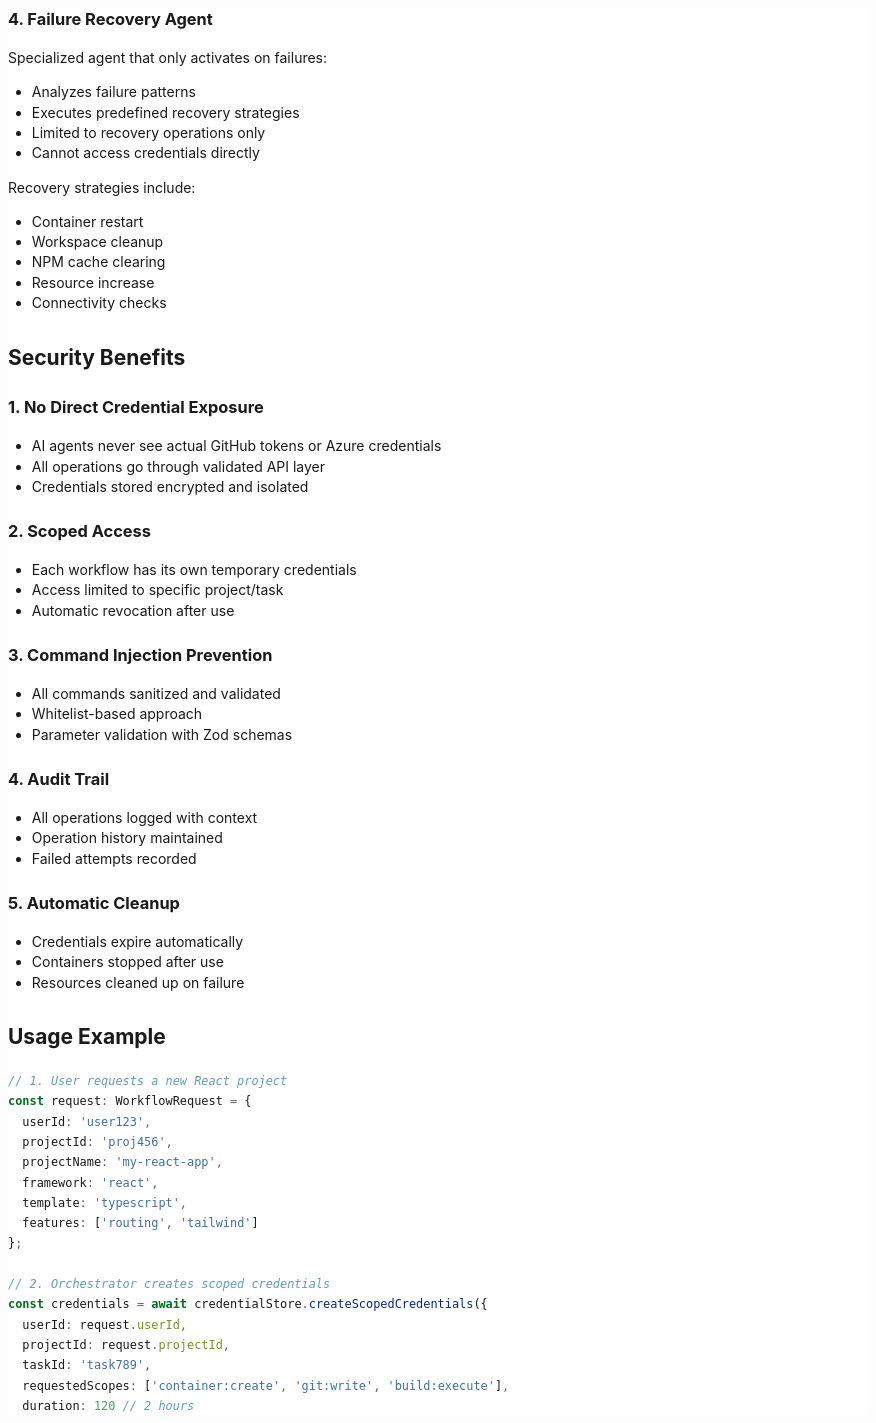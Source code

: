 ### 4. **Failure Recovery Agent**

Specialized agent that only activates on failures:
- Analyzes failure patterns
- Executes predefined recovery strategies
- Limited to recovery operations only
- Cannot access credentials directly

Recovery strategies include:
- Container restart
- Workspace cleanup
- NPM cache clearing
- Resource increase
- Connectivity checks

## Security Benefits

### 1. **No Direct Credential Exposure**
- AI agents never see actual GitHub tokens or Azure credentials
- All operations go through validated API layer
- Credentials stored encrypted and isolated

### 2. **Scoped Access**
- Each workflow has its own temporary credentials
- Access limited to specific project/task
- Automatic revocation after use

### 3. **Command Injection Prevention**
- All commands sanitized and validated
- Whitelist-based approach
- Parameter validation with Zod schemas

### 4. **Audit Trail**
- All operations logged with context
- Operation history maintained
- Failed attempts recorded

### 5. **Automatic Cleanup**
- Credentials expire automatically
- Containers stopped after use
- Resources cleaned up on failure

## Usage Example

```typescript
// 1. User requests a new React project
const request: WorkflowRequest = {
  userId: 'user123',
  projectId: 'proj456',
  projectName: 'my-react-app',
  framework: 'react',
  template: 'typescript',
  features: ['routing', 'tailwind']
};

// 2. Orchestrator creates scoped credentials
const credentials = await credentialStore.createScopedCredentials({
  userId: request.userId,
  projectId: request.projectId,
  taskId: 'task789',
  requestedScopes: ['container:create', 'git:write', 'build:execute'],
  duration: 120 // 2 hours
```
